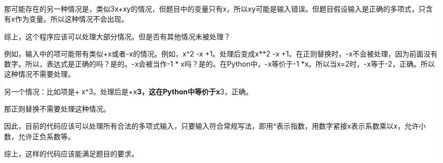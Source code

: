 那可能存在的另一种情况是，类似3x+xy的情况，但题目中的变量只有x，所以xy可能是输入错误。但题目假设输入是正确的多项式，只含有x作为变量。所以这种情况不会出现。

综上，这个程序应该可以处理大部分情况。但是否有其他情况未被处理？

例如，输入中的项可能带有类似+x或者-x的情况。例如，x^2 -x +1。处理后变成x**2 -x +1。在正则替换时，-x不会被处理，因为前面没有数字。所以，表达式是正确的吗？是的。-x会被当作-1 * x吗？是的。在Python中，-x等价于-1 *x。所以当x=2时，-x等于-2，正确。所以这种情况不需要处理。

另一个情况：比如项是+ x^3。处理后是+x**3，这在Python中等价于x**3，正确。

那正则替换不需要处理这种情况。

因此，目前的代码应该可以处理所有合法的多项式输入，只要输入符合常规写法，即用^表示指数，用数字紧接x表示系数乘以x，允许小数，允许正负系数等。

综上，这样的代码应该能满足题目的要求。